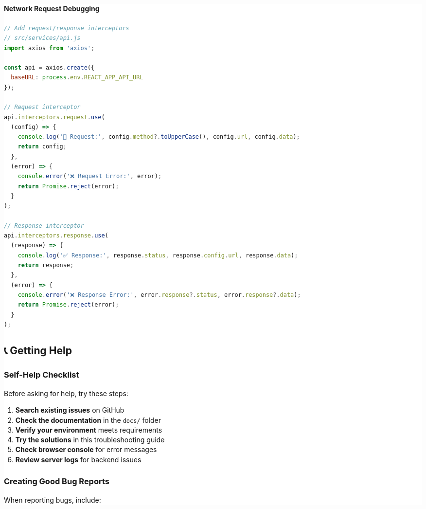 #### **Network Request Debugging**
```javascript
// Add request/response interceptors
// src/services/api.js
import axios from 'axios';

const api = axios.create({
  baseURL: process.env.REACT_APP_API_URL
});

// Request interceptor
api.interceptors.request.use(
  (config) => {
    console.log('🚀 Request:', config.method?.toUpperCase(), config.url, config.data);
    return config;
  },
  (error) => {
    console.error('❌ Request Error:', error);
    return Promise.reject(error);
  }
);

// Response interceptor
api.interceptors.response.use(
  (response) => {
    console.log('✅ Response:', response.status, response.config.url, response.data);
    return response;
  },
  (error) => {
    console.error('❌ Response Error:', error.response?.status, error.response?.data);
    return Promise.reject(error);
  }
);
```

## 📞 Getting Help

### **Self-Help Checklist**

Before asking for help, try these steps:

1. **Search existing issues** on GitHub
2. **Check the documentation** in the `docs/` folder
3. **Verify your environment** meets requirements
4. **Try the solutions** in this troubleshooting guide
5. **Check browser console** for error messages
6. **Review server logs** for backend issues

### **Creating Good Bug Reports**

When reporting bugs, include:

